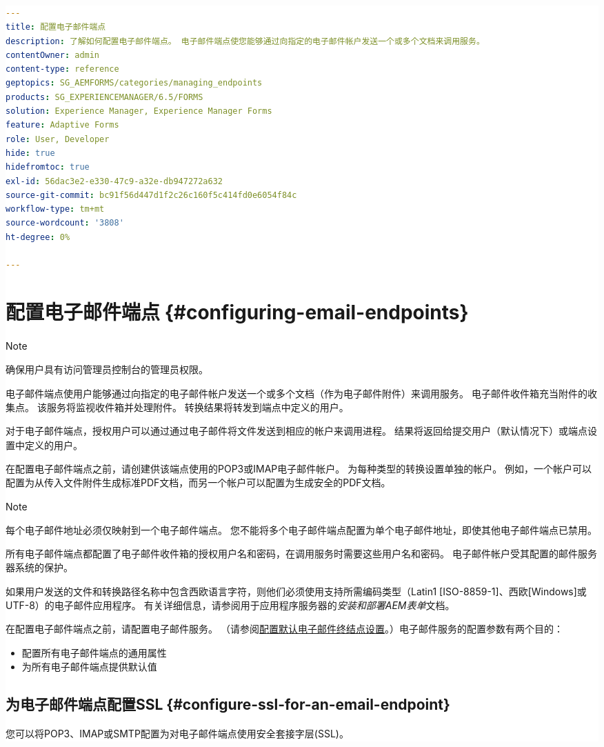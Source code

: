```yaml
---
title: 配置电子邮件端点
description: 了解如何配置电子邮件端点。 电子邮件端点使您能够通过向指定的电子邮件帐户发送一个或多个文档来调用服务。
contentOwner: admin
content-type: reference
geptopics: SG_AEMFORMS/categories/managing_endpoints
products: SG_EXPERIENCEMANAGER/6.5/FORMS
solution: Experience Manager, Experience Manager Forms
feature: Adaptive Forms
role: User, Developer
hide: true
hidefromtoc: true
exl-id: 56dac3e2-e330-47c9-a32e-db947272a632
source-git-commit: bc91f56d447d1f2c26c160f5c414fd0e6054f84c
workflow-type: tm+mt
source-wordcount: '3808'
ht-degree: 0%

---
```


# 配置电子邮件端点 {#configuring-email-endpoints}

>[!NOTE]
> 
> 确保用户具有访问管理员控制台的管理员权限。

电子邮件端点使用户能够通过向指定的电子邮件帐户发送一个或多个文档（作为电子邮件附件）来调用服务。 电子邮件收件箱充当附件的收集点。 该服务将监视收件箱并处理附件。 转换结果将转发到端点中定义的用户。

对于电子邮件端点，授权用户可以通过通过电子邮件将文件发送到相应的帐户来调用进程。 结果将返回给提交用户（默认情况下）或端点设置中定义的用户。

在配置电子邮件端点之前，请创建供该端点使用的POP3或IMAP电子邮件帐户。 为每种类型的转换设置单独的帐户。 例如，一个帐户可以配置为从传入文件附件生成标准PDF文档，而另一个帐户可以配置为生成安全的PDF文档。

>[!NOTE]
>
>每个电子邮件地址必须仅映射到一个电子邮件端点。 您不能将多个电子邮件端点配置为单个电子邮件地址，即使其他电子邮件端点已禁用。

所有电子邮件端点都配置了电子邮件收件箱的授权用户名和密码，在调用服务时需要这些用户名和密码。 电子邮件帐户受其配置的邮件服务器系统的保护。

如果用户发送的文件和转换路径名称中包含西欧语言字符，则他们必须使用支持所需编码类型（Latin1 [ISO-8859-1]、西欧[Windows]或UTF-8）的电子邮件应用程序。 有关详细信息，请参阅用于应用程序服务器的&#x200B;*安装和部署AEM表单*&#x200B;文档。

在配置电子邮件端点之前，请配置电子邮件服务。 （请参阅[配置默认电子邮件终结点设置](configuring-email-endpoints.md#configure-default-email-endpoint-settings)。）电子邮件服务的配置参数有两个目的：

* 配置所有电子邮件端点的通用属性
* 为所有电子邮件端点提供默认值

## 为电子邮件端点配置SSL {#configure-ssl-for-an-email-endpoint}

您可以将POP3、IMAP或SMTP配置为对电子邮件端点使用安全套接字层(SSL)。
